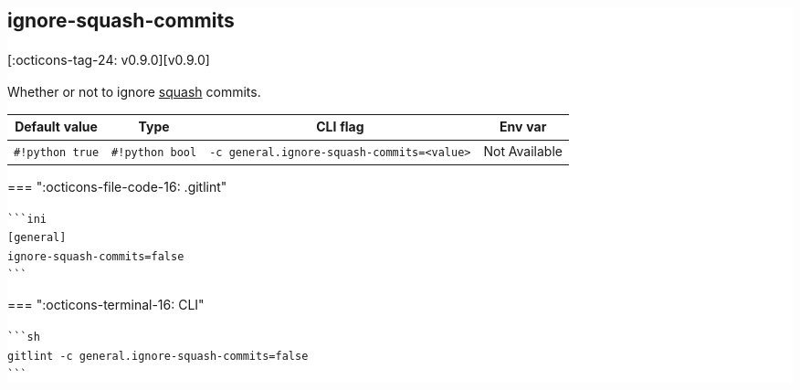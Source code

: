 
## ignore-squash-commits
[:octicons-tag-24: v0.9.0][v0.9.0]

Whether or not to ignore [squash](https://git-scm.com/docs/git-commit#Documentation/git-commit.txt---squashltcommitgt) commits.

| Default value   | Type            | CLI flag                                   | Env var       |
| --------------- | --------------- | ------------------------------------------ | ------------- |
| `#!python true` | `#!python bool` | `-c general.ignore-squash-commits=<value>` | Not Available |


=== ":octicons-file-code-16:  .gitlint"

    ```ini
    [general]
    ignore-squash-commits=false
    ```

=== ":octicons-terminal-16:  CLI"

    ```sh
    gitlint -c general.ignore-squash-commits=false
    ```